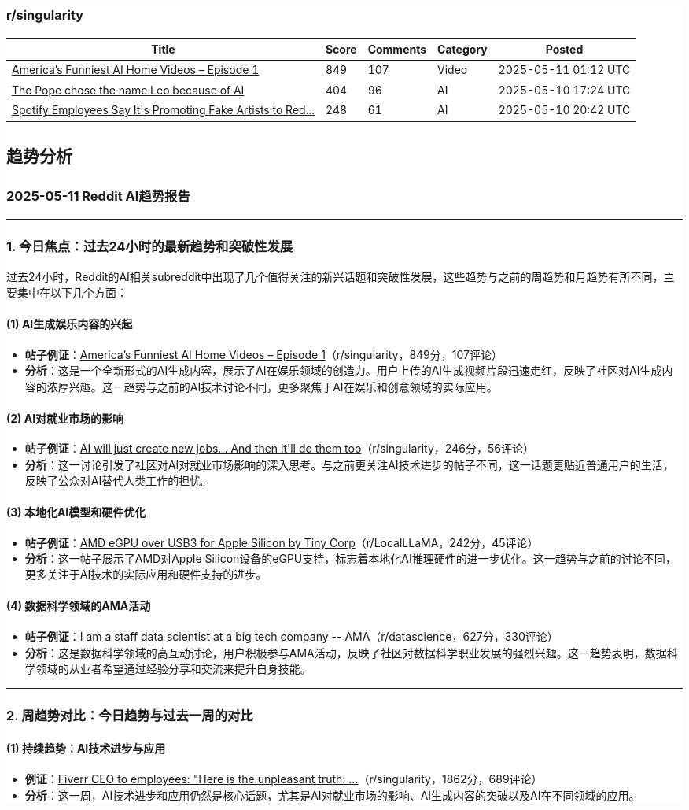 
### r/singularity

| Title | Score | Comments | Category | Posted |
|-------|-------|----------|----------|--------|
| [America’s Funniest AI Home Videos – Episode 1](https://www.reddit.com/comments/1kjp954) | 849 | 107 | Video | 2025-05-11 01:12 UTC |
| [The Pope chose the name Leo because of AI](https://www.reddit.com/comments/1kjfgyd) | 404 | 96 | AI | 2025-05-10 17:24 UTC |
| [Spotify Employees Say It\'s Promoting Fake Artists to Red...](https://www.reddit.com/comments/1kjju8z) | 248 | 61 | AI | 2025-05-10 20:42 UTC |




## 趋势分析



### **2025-05-11 Reddit AI趋势报告**

---

### **1. 今日焦点：过去24小时的最新趋势和突破性发展**

过去24小时，Reddit的AI相关subreddit中出现了几个值得关注的新兴话题和突破性发展，这些趋势与之前的周趋势和月趋势有所不同，主要集中在以下几个方面：

#### **(1) AI生成娱乐内容的兴起**
- **帖子例证**：[America’s Funniest AI Home Videos – Episode 1](https://www.reddit.com/comments/1kjp954)（r/singularity，849分，107评论）
- **分析**：这是一个全新形式的AI生成内容，展示了AI在娱乐领域的创造力。用户上传的AI生成视频片段迅速走红，反映了社区对AI生成内容的浓厚兴趣。这一趋势与之前的AI技术讨论不同，更多聚焦于AI在娱乐和创意领域的实际应用。

#### **(2) AI对就业市场的影响**
- **帖子例证**：[AI will just create new jobs... And then it'll do them too](https://www.reddit.com/comments/1kjfzfb)（r/singularity，246分，56评论）
- **分析**：这一讨论引发了社区对AI对就业市场影响的深入思考。与之前更关注AI技术进步的帖子不同，这一话题更贴近普通用户的生活，反映了公众对AI替代人类工作的担忧。

#### **(3) 本地化AI模型和硬件优化**
- **帖子例证**：[AMD eGPU over USB3 for Apple Silicon by Tiny Corp](https://www.reddit.com/comments/1kj7l8p)（r/LocalLLaMA，242分，45评论）
- **分析**：这一帖子展示了AMD对Apple Silicon设备的eGPU支持，标志着本地化AI推理硬件的进一步优化。这一趋势与之前的讨论不同，更多关注于AI技术的实际应用和硬件支持的进步。

#### **(4) 数据科学领域的AMA活动**
- **帖子例证**：[I am a staff data scientist at a big tech company -- AMA](https://www.reddit.com/comments/1kjjb32)（r/datascience，627分，330评论）
- **分析**：这是数据科学领域的高互动讨论，用户积极参与AMA活动，反映了社区对数据科学职业发展的强烈兴趣。这一趋势表明，数据科学领域的从业者希望通过经验分享和交流来提升自身技能。

---

### **2. 周趋势对比：今日趋势与过去一周的对比**

#### **(1) 持续趋势：AI技术进步与应用**
- **例证**：[Fiverr CEO to employees: "Here is the unpleasant truth: ...](https://www.reddit.com/comments/1kg8zfh)（r/singularity，1862分，689评论）
- **分析**：这一周，AI技术进步和应用仍然是核心话题，尤其是AI对就业市场的影响、AI生成内容的突破以及AI在不同领域的应用。
